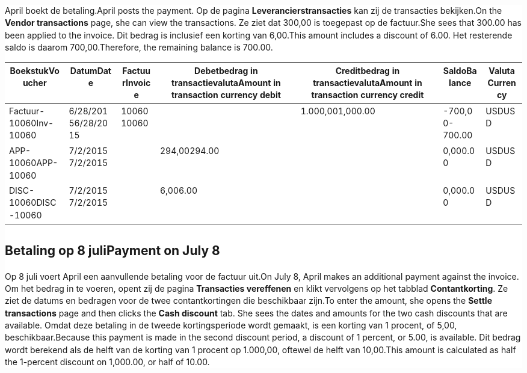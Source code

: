 <span data-ttu-id="28a26-204">April boekt de betaling.</span><span class="sxs-lookup"><span data-stu-id="28a26-204">April posts the payment.</span></span> <span data-ttu-id="28a26-205">Op de pagina **Leverancierstransacties** kan zij de transacties bekijken.</span><span class="sxs-lookup"><span data-stu-id="28a26-205">On the **Vendor transactions** page, she can view the transactions.</span></span> <span data-ttu-id="28a26-206">Ze ziet dat 300,00 is toegepast op de factuur.</span><span class="sxs-lookup"><span data-stu-id="28a26-206">She sees that 300.00 has been applied to the invoice.</span></span> <span data-ttu-id="28a26-207">Dit bedrag is inclusief een korting van 6,00.</span><span class="sxs-lookup"><span data-stu-id="28a26-207">This amount includes a discount of 6.00.</span></span> <span data-ttu-id="28a26-208">Het resterende saldo is daarom 700,00.</span><span class="sxs-lookup"><span data-stu-id="28a26-208">Therefore, the remaining balance is 700.00.</span></span>

| <span data-ttu-id="28a26-209">Boekstuk</span><span class="sxs-lookup"><span data-stu-id="28a26-209">Voucher</span></span>    | <span data-ttu-id="28a26-210">Datum</span><span class="sxs-lookup"><span data-stu-id="28a26-210">Date</span></span>      | <span data-ttu-id="28a26-211">Factuur</span><span class="sxs-lookup"><span data-stu-id="28a26-211">Invoice</span></span> | <span data-ttu-id="28a26-212">Debetbedrag in transactievaluta</span><span class="sxs-lookup"><span data-stu-id="28a26-212">Amount in transaction currency debit</span></span> | <span data-ttu-id="28a26-213">Creditbedrag in transactievaluta</span><span class="sxs-lookup"><span data-stu-id="28a26-213">Amount in transaction currency credit</span></span> | <span data-ttu-id="28a26-214">Saldo</span><span class="sxs-lookup"><span data-stu-id="28a26-214">Balance</span></span> | <span data-ttu-id="28a26-215">Valuta</span><span class="sxs-lookup"><span data-stu-id="28a26-215">Currency</span></span> |
|------------|-----------|---------|--------------------------------------|---------------------------------------|---------|----------|
| <span data-ttu-id="28a26-216">Factuur-10060</span><span class="sxs-lookup"><span data-stu-id="28a26-216">Inv-10060</span></span>  | <span data-ttu-id="28a26-217">6/28/2015</span><span class="sxs-lookup"><span data-stu-id="28a26-217">6/28/2015</span></span> | <span data-ttu-id="28a26-218">10060</span><span class="sxs-lookup"><span data-stu-id="28a26-218">10060</span></span>   |                                      | <span data-ttu-id="28a26-219">1.000,00</span><span class="sxs-lookup"><span data-stu-id="28a26-219">1,000.00</span></span>                              | <span data-ttu-id="28a26-220">-700,00</span><span class="sxs-lookup"><span data-stu-id="28a26-220">-700.00</span></span> | <span data-ttu-id="28a26-221">USD</span><span class="sxs-lookup"><span data-stu-id="28a26-221">USD</span></span>      |
| <span data-ttu-id="28a26-222">APP-10060</span><span class="sxs-lookup"><span data-stu-id="28a26-222">APP-10060</span></span>  | <span data-ttu-id="28a26-223">7/2/2015</span><span class="sxs-lookup"><span data-stu-id="28a26-223">7/2/2015</span></span>  |         | <span data-ttu-id="28a26-224">294,00</span><span class="sxs-lookup"><span data-stu-id="28a26-224">294.00</span></span>                               |                                       | <span data-ttu-id="28a26-225">0,00</span><span class="sxs-lookup"><span data-stu-id="28a26-225">0.00</span></span>    | <span data-ttu-id="28a26-226">USD</span><span class="sxs-lookup"><span data-stu-id="28a26-226">USD</span></span>      |
| <span data-ttu-id="28a26-227">DISC-10060</span><span class="sxs-lookup"><span data-stu-id="28a26-227">DISC-10060</span></span> | <span data-ttu-id="28a26-228">7/2/2015</span><span class="sxs-lookup"><span data-stu-id="28a26-228">7/2/2015</span></span>  |         | <span data-ttu-id="28a26-229">6,00</span><span class="sxs-lookup"><span data-stu-id="28a26-229">6.00</span></span>                                 |                                       | <span data-ttu-id="28a26-230">0,00</span><span class="sxs-lookup"><span data-stu-id="28a26-230">0.00</span></span>    | <span data-ttu-id="28a26-231">USD</span><span class="sxs-lookup"><span data-stu-id="28a26-231">USD</span></span>      |

## <a name="payment-on-july-8"></a><span data-ttu-id="28a26-232">Betaling op 8 juli</span><span class="sxs-lookup"><span data-stu-id="28a26-232">Payment on July 8</span></span>
<span data-ttu-id="28a26-233">Op 8 juli voert April een aanvullende betaling voor de factuur uit.</span><span class="sxs-lookup"><span data-stu-id="28a26-233">On July 8, April makes an additional payment against the invoice.</span></span> <span data-ttu-id="28a26-234">Om het bedrag in te voeren, opent zij de pagina **Transacties vereffenen** en klikt vervolgens op het tabblad **Contantkorting**. Ze ziet de datums en bedragen voor de twee contantkortingen die beschikbaar zijn.</span><span class="sxs-lookup"><span data-stu-id="28a26-234">To enter the amount, she opens the **Settle transactions** page and then clicks the **Cash discount** tab. She sees the dates and amounts for the two cash discounts that are available.</span></span> <span data-ttu-id="28a26-235">Omdat deze betaling in de tweede kortingsperiode wordt gemaakt, is een korting van 1 procent, of 5,00, beschikbaar.</span><span class="sxs-lookup"><span data-stu-id="28a26-235">Because this payment is made in the second discount period, a discount of 1 percent, or 5.00, is available.</span></span> <span data-ttu-id="28a26-236">Dit bedrag wordt berekend als de helft van de korting van 1 procent op 1.000,00, oftewel de helft van 10,00.</span><span class="sxs-lookup"><span data-stu-id="28a26-236">This amount is calculated as half the 1-percent discount on 1,000.00, or half of 10.00.</span></span>
